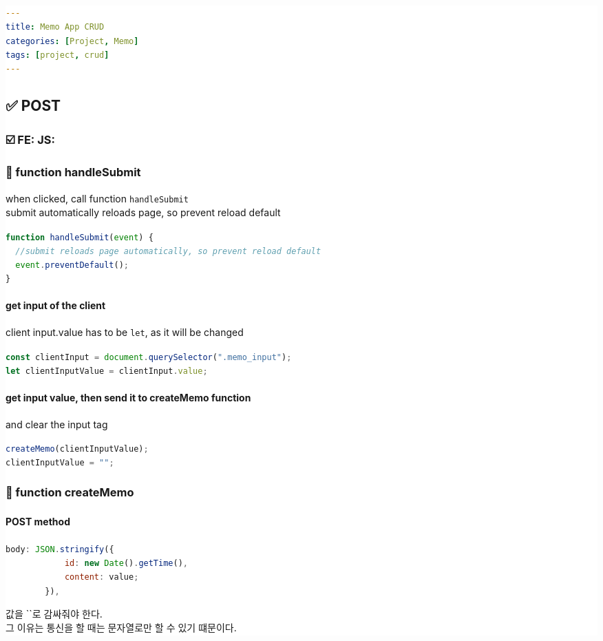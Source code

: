 ```yaml
---
title: Memo App CRUD
categories: [Project, Memo]
tags: [project, crud]
---
```


## ✅ POST

### **☑️ FE: JS**:

### 📌 function handleSubmit

when clicked, call function `handleSubmit`  
submit automatically reloads page, so prevent reload default

```javascript
function handleSubmit(event) {
  //submit reloads page automatically, so prevent reload default
  event.preventDefault();
}
```

#### get input of the client

client input.value has to be `let`, as it will be changed

```javascript
const clientInput = document.querySelector(".memo_input");
let clientInputValue = clientInput.value;
```

#### get input value, then send it to createMemo function

and clear the input tag

```javascript
createMemo(clientInputValue);
clientInputValue = "";
```

### 📌 function createMemo

#### POST method

```javascript
body: JSON.stringify({
            id: new Date().getTime(),
            content: value;
        }),
```

값을 ``로 감싸줘야 한다.  
그 이유는 통신을 할 때는 문자열로만 할 수 있기 떄문이다.
